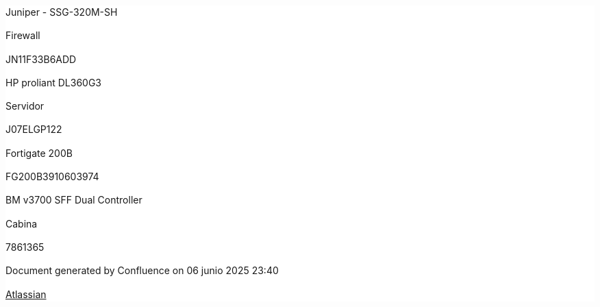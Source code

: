   

Juniper - SSG-320M-SH

Firewall

JN11F33B6ADD

  

HP proliant DL360G3

Servidor

J07ELGP122

  

Fortigate 200B

  

FG200B3910603974

  

BM v3700 SFF Dual Controller

Cabina

7861365

  

Document generated by Confluence on 06 junio 2025 23:40

[Atlassian](http://www.atlassian.com/)